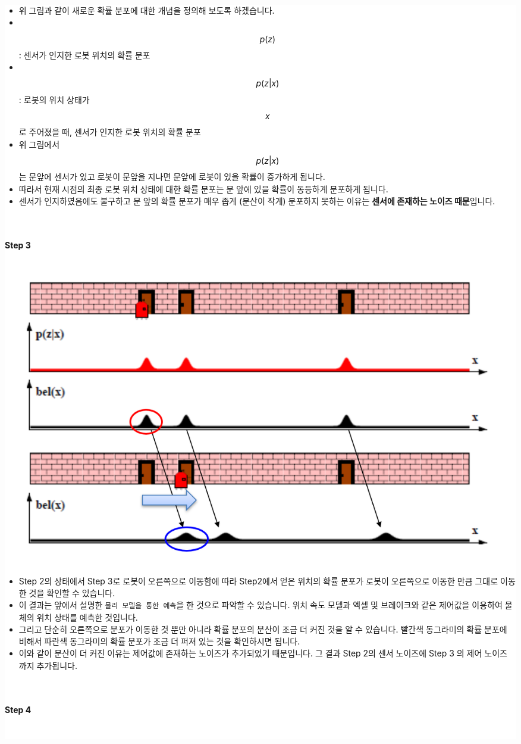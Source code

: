 - 위 그림과 같이 새로운 확률 분포에 대한 개념을 정의해 보도록 하겠습니다.
- 　$$ p(z) $$ : 센서가 인지한 로봇 위치의 확률 분포
- 　$$ p(z \vert x) $$ : 로봇의 위치 상태가 $$ x $$로 주어졌을 때, 센서가 인지한 로봇 위치의 확률 분포
- 위 그림에서 $$ p(z \vert x) $$는 문앞에 센서가 있고 로봇이 문앞을 지나면 문앞에 로봇이 있을 확률이 증가하게 됩니다.
- 따라서 현재 시점의 최종 로봇 위치 상태에 대한 확률 분포는 문 앞에 있을 확률이 동등하게 분포하게 됩니다.
- 센서가 인지하였음에도 불구하고 문 앞의 확률 분포가 매우 좁게 (분산이 작게) 분포하지 못하는 이유는 **센서에 존재하는 노이즈 때문**입니다.

<br>

#### **Step 3**

<br>
<center><img src="../assets/img/autodrive/ose/bayes_filter/4.png" alt="Drawing" style="width: 800px;"/></center>
<br>

- Step 2의 상태에서 Step 3로 로봇이 오른쪽으로 이동함에 따라 Step2에서 얻은 위치의 확률 분포가 로봇이 오른쪽으로 이동한 만큼 그대로 이동한 것을 확인할 수 있습니다.
- 이 결과는 앞에서 설명한 `물리 모델을 통한 예측`을 한 것으로 파악할 수 있습니다. 위치 속도 모델과 엑셀 및 브레이크와 같은 제어값을 이용하여 물체의 위치 상태를 예측한 것입니다.
- 그리고 단순히 오른쪽으로 분포가 이동한 것 뿐만 아니라 확률 분포의 분산이 조금 더 커진 것을 알 수 있습니다. 빨간색 동그라미의 확률 분포에 비해서 파란색 동그라미의 확률 분포가 조금 더 퍼져 있는 것을 확인하시면 됩니다.
- 이와 같이 분산이 더 커진 이유는 제어값에 존재하는 노이즈가 추가되었기 때문입니다. 그 결과 Step 2의 센서 노이즈에 Step 3 의 제어 노이즈 까지 추가됩니다.

<br>

#### **Step 4**

<br>
